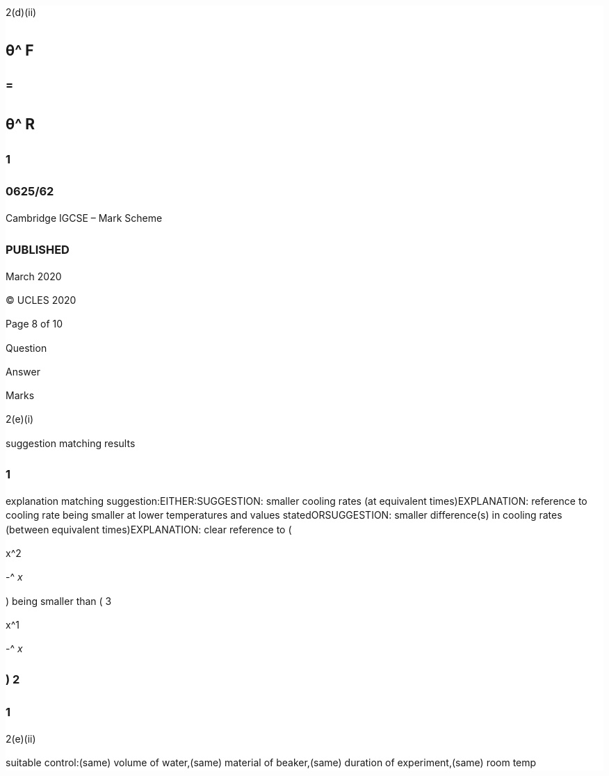  2(d)(ii) 

## θ^ F 

### = 

## θ^ R 

### 1 


### 0625/62 

Cambridge IGCSE – Mark Scheme 

### PUBLISHED 

March 2020 

 © UCLES 2020 

 Page 8 of 10 

 Question 

 Answer 

 Marks 

 2(e)(i) 

 suggestion matching results 

### 1 

 explanation matching suggestion:EITHER:SUGGESTION: smaller cooling rates (at equivalent times)EXPLANATION: reference to cooling rate being smaller at lower temperatures and values statedORSUGGESTION: smaller difference(s) in cooling rates (between equivalent times)EXPLANATION: clear reference to ( 

 x^2 

-^ _x_ 

 ) being smaller than ( 3 

 x^1 

-^ _x_ 

### ) 2 

### 1 

 2(e)(ii) 

 suitable control:(same) volume of water,(same) material of beaker,(same) duration of experiment,(same) room temp 
